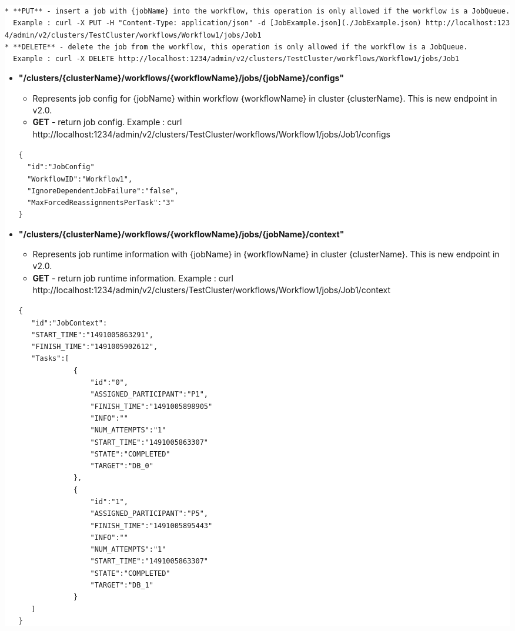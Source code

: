     * **PUT** - insert a job with {jobName} into the workflow, this operation is only allowed if the workflow is a JobQueue.  
      Example : curl -X PUT -H "Content-Type: application/json" -d [JobExample.json](./JobExample.json) http://localhost:1234/admin/v2/clusters/TestCluster/workflows/Workflow1/jobs/Job1
    * **DELETE** - delete the job from the workflow, this operation is only allowed if the workflow is a JobQueue.  
      Example : curl -X DELETE http://localhost:1234/admin/v2/clusters/TestCluster/workflows/Workflow1/jobs/Job1

* **"/clusters/{clusterName}/workflows/{workflowName}/jobs/{jobName}/configs"**
    * Represents job config for {jobName} within workflow {workflowName} in cluster {clusterName}. This is new endpoint in v2.0.
    * **GET** - return job config. Example : curl http://localhost:1234/admin/v2/clusters/TestCluster/workflows/Workflow1/jobs/Job1/configs

    ```
    {
      "id":"JobConfig"
      "WorkflowID":"Workflow1",
      "IgnoreDependentJobFailure":"false",
      "MaxForcedReassignmentsPerTask":"3"
    }
    ```

* **"/clusters/{clusterName}/workflows/{workflowName}/jobs/{jobName}/context"**
    * Represents job runtime information with {jobName} in {workflowName} in cluster {clusterName}. This is new endpoint in v2.0.
    * **GET** - return job runtime information. Example : curl http://localhost:1234/admin/v2/clusters/TestCluster/workflows/Workflow1/jobs/Job1/context

    ```
    {
       "id":"JobContext":
       "START_TIME":"1491005863291",
       "FINISH_TIME":"1491005902612",
       "Tasks":[
                 {
                     "id":"0",
                     "ASSIGNED_PARTICIPANT":"P1",
                     "FINISH_TIME":"1491005898905"
                     "INFO":""
                     "NUM_ATTEMPTS":"1"
                     "START_TIME":"1491005863307"
                     "STATE":"COMPLETED"
                     "TARGET":"DB_0"
                 },
                 {
                     "id":"1",
                     "ASSIGNED_PARTICIPANT":"P5",
                     "FINISH_TIME":"1491005895443"
                     "INFO":""
                     "NUM_ATTEMPTS":"1"
                     "START_TIME":"1491005863307"
                     "STATE":"COMPLETED"
                     "TARGET":"DB_1"
                 }
       ]
    }
    ```
